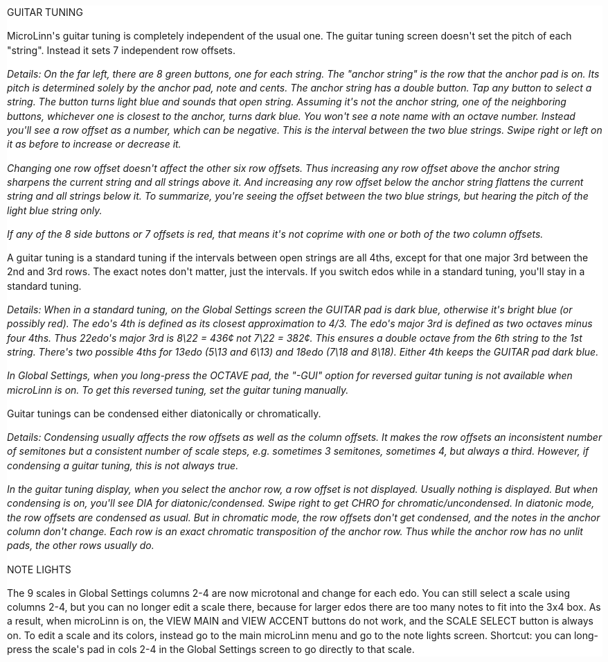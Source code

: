 GUITAR TUNING

MicroLinn's guitar tuning is completely independent of the usual one. The guitar tuning screen doesn't set the pitch of each "string". Instead it sets 7 independent row offsets. 

*Details: On the far left, there are 8 green buttons, one for each string. The "anchor string" is the row that the anchor pad is on. Its pitch is determined solely by the anchor pad, note and cents. The anchor string has a double button. Tap any button to select a string. The button turns light blue and sounds that open string. Assuming it's not the anchor string, one of the neighboring buttons, whichever one is closest to the anchor, turns dark blue. You won't see a note name with an octave number. Instead you'll see a row offset as a number, which can be negative. This is the interval between the two blue strings. Swipe right or left on it as before to increase or decrease it.*

*Changing one row offset doesn't affect the other six row offsets. Thus increasing any row offset above the anchor string sharpens the current string and all strings above it. And increasing any row offset below the anchor string _flattens_ the current string and all strings below it. To summarize, you're _seeing_ the offset between the two blue strings, but _hearing_ the pitch of the light blue string only.*

*If any of the 8 side buttons or 7 offsets is red, that means it's not coprime with one or both of the two column offsets.*

A guitar tuning is a standard tuning if the intervals between open strings are all 4ths, except for that one major 3rd between the 2nd and 3rd rows. The exact notes don't matter, just the intervals. If you switch edos while in a standard tuning, you'll stay in a standard tuning. 

*Details: When in a standard tuning, on the Global Settings screen the GUITAR pad is dark blue, otherwise it's bright blue (or possibly red). The edo's 4th is defined as its closest approximation to 4/3. The edo's major 3rd is defined as two octaves minus four 4ths. Thus 22edo's major 3rd is 8\22 = 436¢ not 7\22 = 382¢. This ensures a double octave from the 6th string to the 1st string. There's two possible 4ths for 13edo (5\13 and 6\13) and 18edo (7\18 and 8\18). Either 4th keeps the GUITAR pad dark blue.*

*In Global Settings, when you long-press the OCTAVE pad, the "-GUI" option for reversed guitar tuning is not available when microLinn is on. To get this reversed tuning, set the guitar tuning manually.*

Guitar tunings can be condensed either diatonically or chromatically.

*Details: Condensing usually affects the row offsets as well as the column offsets. It makes the row offsets an inconsistent number of semitones but a consistent number of scale steps, e.g. sometimes 3 semitones, sometimes 4, but always a third. However, if condensing a guitar tuning, this is not always true.*

*In the guitar tuning display, when you select the anchor row, a row offset is not displayed. Usually nothing is displayed. But when condensing is on, you'll see DIA for diatonic/condensed. Swipe right to get CHRO for chromatic/uncondensed. In diatonic mode, the row offsets are condensed as usual. But in chromatic mode, the row offsets don't get condensed, and the notes in the anchor column don't change. Each row is an exact chromatic transposition of the anchor row. Thus while the anchor row has no unlit pads, the other rows usually do.*

NOTE LIGHTS

The 9 scales in Global Settings columns 2-4 are now microtonal and change for each edo. You can still select a scale using columns 2-4, but you can no longer edit a scale there, because for larger edos there are too many notes to fit into the 3x4 box. As a result, when microLinn is on, the VIEW MAIN and VIEW ACCENT buttons do not work, and the SCALE SELECT button is always on. To edit a scale and its colors, instead go to the main microLinn menu and go to the note lights screen. Shortcut: you can long-press the scale's pad in cols 2-4 in the Global Settings screen to go directly to that scale.
